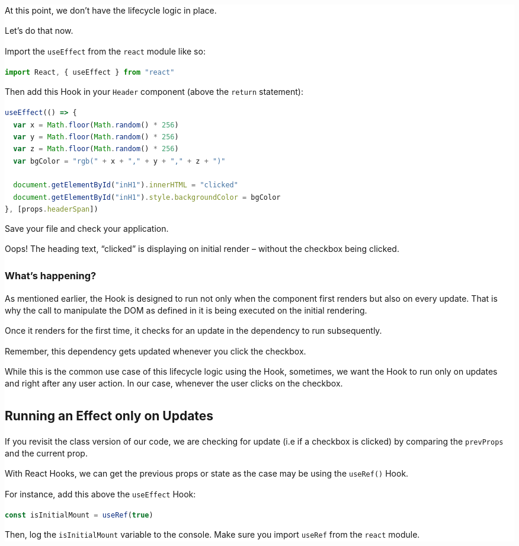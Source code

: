 At this point, we don’t have the lifecycle logic in place.

Let’s do that now.

Import the `useEffect` from the `react` module like so:

```js
import React, { useEffect } from "react"
```

Then add this Hook in your `Header` component (above the `return` statement):

```js
useEffect(() => {
  var x = Math.floor(Math.random() * 256)
  var y = Math.floor(Math.random() * 256)
  var z = Math.floor(Math.random() * 256)
  var bgColor = "rgb(" + x + "," + y + "," + z + ")"

  document.getElementById("inH1").innerHTML = "clicked"
  document.getElementById("inH1").style.backgroundColor = bgColor
}, [props.headerSpan])
```

Save your file and check your application.

Oops! The heading text, “clicked” is displaying on initial render – without the checkbox being clicked.

### What’s happening?

As mentioned earlier, the Hook is designed to run not only when the component first renders but also on every update. That is why the call to manipulate the DOM as defined in it is being executed on the initial rendering.

Once it renders for the first time, it checks for an update in the dependency to run subsequently.

Remember, this dependency gets updated whenever you click the checkbox.

While this is the common use case of this lifecycle logic using the Hook, sometimes, we want the Hook to run only on updates and right after any user action. In our case, whenever the user clicks on the checkbox.

## Running an Effect only on Updates

If you revisit the class version of our code, we are checking for update (i.e if a checkbox is clicked) by comparing the `prevProps` and the current prop.

With React Hooks, we can get the previous props or state as the case may be using the `useRef()` Hook.

For instance, add this above the `useEffect` Hook:

```js
const isInitialMount = useRef(true)
```

Then, log the `isInitialMount` variable to the console. Make sure you import `useRef` from the `react` module.
